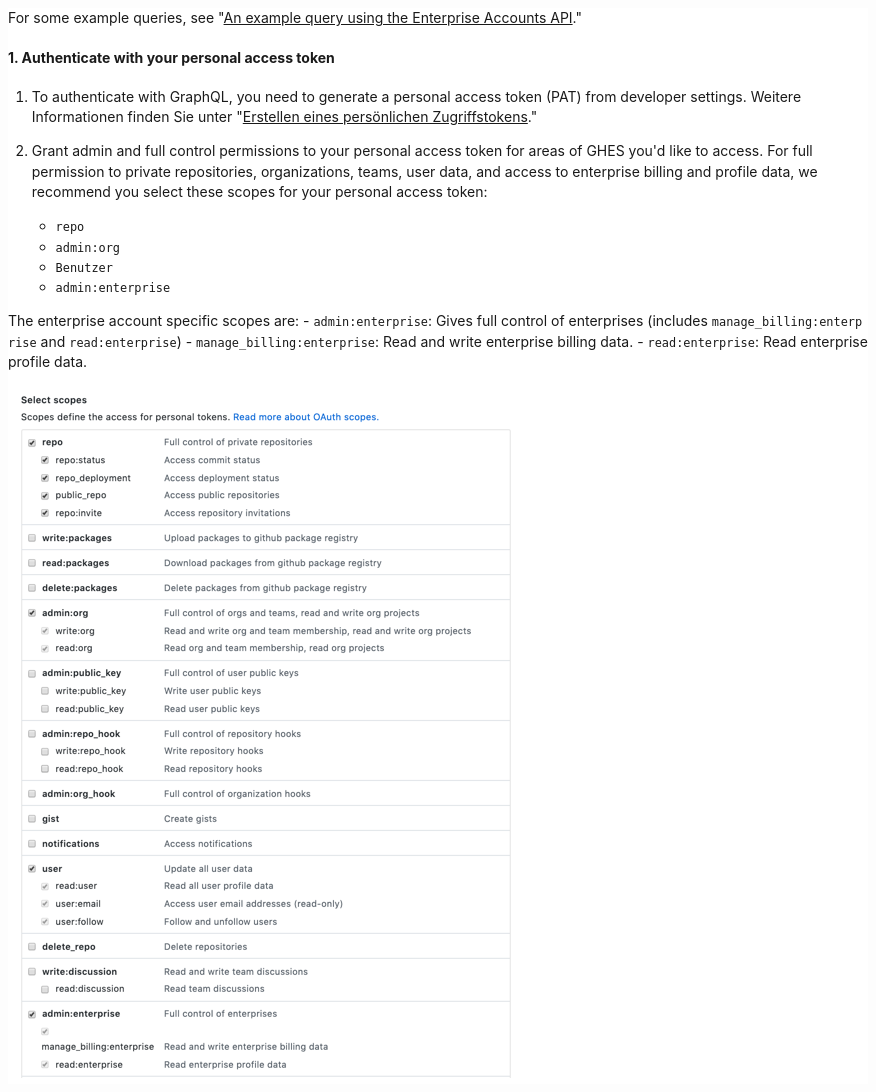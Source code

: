 For some example queries, see "[An example query using the Enterprise Accounts API](#an-example-query-using-the-enterprise-accounts-api)."

#### 1. Authenticate with your personal access token

1. To authenticate with GraphQL, you need to generate a personal access token (PAT) from developer settings. Weitere Informationen finden Sie unter "[Erstellen eines persönlichen Zugriffstokens](/github/authenticating-to-github/creating-a-personal-access-token)."

2. Grant admin and full control permissions to your personal access token for areas of GHES you'd like to access. For full permission to private repositories, organizations, teams, user data, and access to enterprise billing and profile data, we recommend you select these scopes for your personal access token:
    - `repo`
    - `admin:org`
    - `Benutzer`
    - `admin:enterprise`

  The enterprise account specific scopes are:
    - `admin:enterprise`: Gives full control of enterprises (includes `manage_billing:enterprise` and `read:enterprise`)
    - `manage_billing:enterprise`: Read and write enterprise billing data.
    - `read:enterprise`: Read enterprise profile data.

  ![Permissions options for personal access token](/assets/images/developer/graphql/permissions-for-access-token.png)
